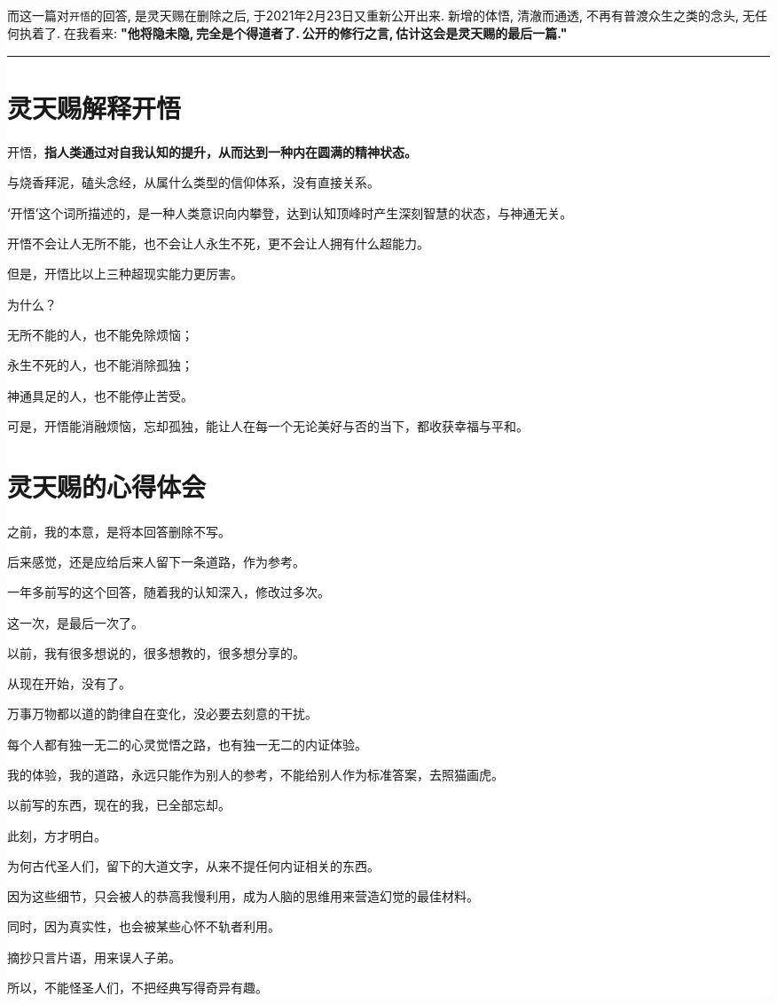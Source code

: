 
而这一篇对`开悟`的回答, 是灵天赐在删除之后, 于2021年2月23日又重新公开出来. 新增的体悟, 清澈而通透, 不再有普渡众生之类的念头, 无任何执着了. 在我看来: **"他将隐未隐, 完全是个得道者了. 公开的修行之言, 估计这会是灵天赐的最后一篇."**


------------------------------

# 灵天赐解释开悟
开悟，**指人类通过对自我认知的提升，从而达到一种内在圆满的精神状态。**

与烧香拜泥，磕头念经，从属什么类型的信仰体系，没有直接关系。

‘开悟’这个词所描述的，是一种人类意识向内攀登，达到认知顶峰时产生深刻智慧的状态，与神通无关。

开悟不会让人无所不能，也不会让人永生不死，更不会让人拥有什么超能力。

但是，开悟比以上三种超现实能力更厉害。

为什么？

无所不能的人，也不能免除烦恼；

永生不死的人，也不能消除孤独；

神通具足的人，也不能停止苦受。

可是，开悟能消融烦恼，忘却孤独，能让人在每一个无论美好与否的当下，都收获幸福与平和。


# 灵天赐的心得体会

之前，我的本意，是将本回答删除不写。

后来感觉，还是应给后来人留下一条道路，作为参考。

一年多前写的这个回答，随着我的认知深入，修改过多次。

这一次，是最后一次了。

以前，我有很多想说的，很多想教的，很多想分享的。

从现在开始，没有了。

万事万物都以道的韵律自在变化，没必要去刻意的干扰。

每个人都有独一无二的心灵觉悟之路，也有独一无二的内证体验。

我的体验，我的道路，永远只能作为别人的参考，不能给别人作为标准答案，去照猫画虎。

以前写的东西，现在的我，已全部忘却。

此刻，方才明白。

为何古代圣人们，留下的大道文字，从来不提任何内证相关的东西。

因为这些细节，只会被人的恭高我慢利用，成为人脑的思维用来营造幻觉的最佳材料。

同时，因为真实性，也会被某些心怀不轨者利用。

摘抄只言片语，用来误人子弟。

所以，不能怪圣人们，不把经典写得奇异有趣。
